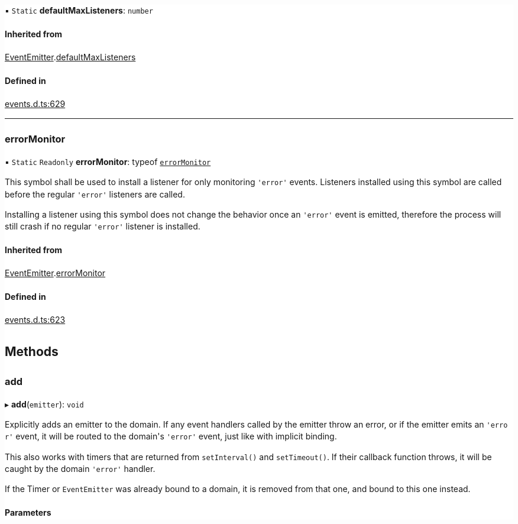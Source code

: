 ▪ `Static` **defaultMaxListeners**: `number`

#### Inherited from

[EventEmitter](https://github.com/oven-sh/bun-types/blob/master/api-docs/classes/events_.EventEmitter-1.md).[defaultMaxListeners](https://github.com/oven-sh/bun-types/blob/master/api-docs/classes/events_.EventEmitter-1.md#defaultmaxlisteners)

#### Defined in

[events.d.ts:629](https://github.com/valgaze/bun-types/blob/6f8dbf8/events.d.ts#L629)

___

### errorMonitor

▪ `Static` `Readonly` **errorMonitor**: typeof [`errorMonitor`](https://github.com/oven-sh/bun-types/blob/master/api-docs/classes/crypto_.Hash.md#errormonitor)

This symbol shall be used to install a listener for only monitoring `'error'`
events. Listeners installed using this symbol are called before the regular
`'error'` listeners are called.

Installing a listener using this symbol does not change the behavior once an
`'error'` event is emitted, therefore the process will still crash if no
regular `'error'` listener is installed.

#### Inherited from

[EventEmitter](https://github.com/oven-sh/bun-types/blob/master/api-docs/classes/events_.EventEmitter-1.md).[errorMonitor](https://github.com/oven-sh/bun-types/blob/master/api-docs/classes/events_.EventEmitter-1.md#errormonitor)

#### Defined in

[events.d.ts:623](https://github.com/valgaze/bun-types/blob/6f8dbf8/events.d.ts#L623)

## Methods

### add

▸ **add**(`emitter`): `void`

Explicitly adds an emitter to the domain. If any event handlers called by
the emitter throw an error, or if the emitter emits an `'error'` event, it
will be routed to the domain's `'error'` event, just like with implicit
binding.

This also works with timers that are returned from `setInterval()` and `setTimeout()`. If their callback function throws, it will be caught by
the domain `'error'` handler.

If the Timer or `EventEmitter` was already bound to a domain, it is removed
from that one, and bound to this one instead.

#### Parameters

